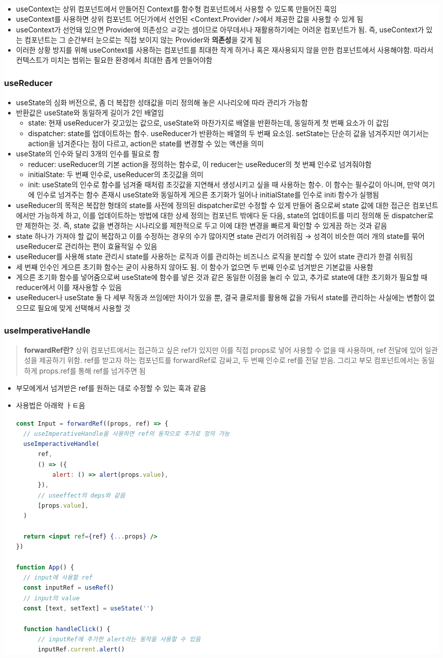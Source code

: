 - useContext는 상위 컴포넌트에서 만들어진 Context를 함수형 컴포넌트에서 사용할 수 있도록 만들어진 훅임
- useContext를 사용하면 상위 컴포넌트 어딘가에서 선언된 <Context.Provider />에서 제공한 값을 사용할 수 있게 됨
- useContext가 선언돼 있으면 Provider에 의존성으 ㄹ갖는 셈이므로 아무데서나 재활용하기에는 어려운 컴포넌트가 됨. 즉, useContext가 있는 컴포넌트는 그 순간부터 눈으로는 직접 보이지 않는 Provider와 **의존성**을 갖게 됨
- 이러한 상황 방지를 위해 useContext를 사용하는 컴포넌트를 최대한 작게 하거나 혹은 재사용되지 않을 만한 컴포넌트에서 사용해야함. 따라서 컨텍스트가 미치는 범위는 필요한 환경에서 최대한 좁게 만들어야함

### useReducer

- useState의 심화 버전으로, 좀 더 복잡한 성태값을 미리 정의해 놓은 시나리오에 따라 관리가 가능함
- 반환값은 useState와 동일하게 길이가 2인 배열임
  - state: 현재 useReducer가 갖고있는 값으로, useState와 마찬가지로 배열을 반환하는데, 동일하게 첫 번째 요소가 이 값임
  - dispatcher: state를 업데이트하는 함수. useReducer가 반환하는 배열의 두 번째 요소임. setState는 단순히 값을 넘겨주지만 여기서는 action을 넘겨준다는 점이 다르고, action은 state를 변경할 수 있는 액션을 의미
- useState의 인수와 달리 3개의 인수를 필요로 함
  - reducer: useReducer의 기본 action을 정의하는 함수로, 이 reducer는 useReducer의 첫 번째 인수로 넘겨줘야함
  - initialState: 두 번째 인수로, useReducer의 초깃값을 의미
  - init: useState의 인수로 함수를 넘겨줄 때처럼 초깃값을 지연해서 생성시키고 싶을 때 사용하는 함수. 이 함수는 필수값이 아니며, 만약 여기에 인수로 넘겨주는 함수 존재시 useState와 동일하게 게으른 초기화가 일어나 initialState를 인수로 initi 함수가 실행됨
- useReducer의 목적은 복잡한 형태의 state를 사전에 정의된 dispatcher로만 수정할 수 있게 만들어 줌으로써 state 값에 대한 접근은 컴포넌트에서만 가능하게 하고, 이를 업데이트하는 방법에 대한 상세 정의는 컴포넌트 밖에다 둔 다음, state의 업데이트를 미리 정의해 둔 dispatcher로만 제한하는 것. 즉, state 값을 변경하는 시나리오를 제한적으로 두고 이에 대한 변경을 빠르게 확인할 수 있게끔 하는 것과 같음
- state 하나가 가져야 할 값이 복잡하고 이를 수정하는 경우의 수가 많아지면 state 관리가 어려워짐 → 성격이 비슷한 여러 개의 state를 묶어 useReducer로 관리하는 편이 효율적일 수 있음
- useReducer를 사용해 state 관리시 state를 사용하는 로직과 이를 관리하는 비즈니스 로직을 분리할 수 있어 state 관리가 한결 쉬워짐
- 세 번째 인수인 게으른 초기화 함수는 굳이 사용하지 않아도 됨. 이 함수가 없으면 두 번째 인수로 넘겨받은 기본값을 사용함
- 게으른 초기화 함수를 넣어줌으로써 useState에 함수를 넣은 것과 같은 동일한 이점을 눌리 수 있고, 추가로 state에 대한 초기화가 필요할 때 reducer에서 이를 재사용할 수 있음
- useReducer나 useState 둘 다 세부 작동과 쓰임에만 차이가 있을 뿐, 결국 클로저를 활용해 값을 가둬서 state를 관리하는 사실에는 변함이 없으므로 필요에 맞게 선택해서 사용할 것

### useImperativeHandle

> **forwardRef란?**
> 상위 컴포넌트에서는 접근하고 싶은 ref가 있지만 이를 직접 props로 넣어 사용할 수 없을 때 사용하며, ref 전달에 있어 일관성을 제공하기 위함.
> ref를 받고자 하는 컴포넌트를 forwardRef로 감싸고, 두 번째 인수로 ref를 전달 받음. 그리고 부모 컴포넌트에서는 동일하게 props.ref를 통해 ref를 넘겨주면 됨

- 부모에게서 넘겨받은 ref를 원하는 대로 수정할 수 있는 훅과 같음
- 사용법은 아래왁 ㅏㅌ음

  ```jsx
  const Input = forwardRef((props, ref) => {
  	// useImperativeHandle을 사용하면 ref의 동작으로 추가로 정의 가능
  	useImperactiveHandle(
  		ref,
  		() => ({
  			alert: () => alert(props.value),
  		}),
  		// useeffect의 deps와 같음
  		[props.value],
  	)

  	return <input ref={ref} {...props} />
  })

  function App() {
  	// input에 사용할 ref
  	const inputRef = useRef()
  	// input의 value
  	const [text, setText] = useState('')

  	function handleClick() {
  		// inputRef에 추가한 alert라는 동작을 사용할 수 있음
  		inputRef.current.alert()
  ```